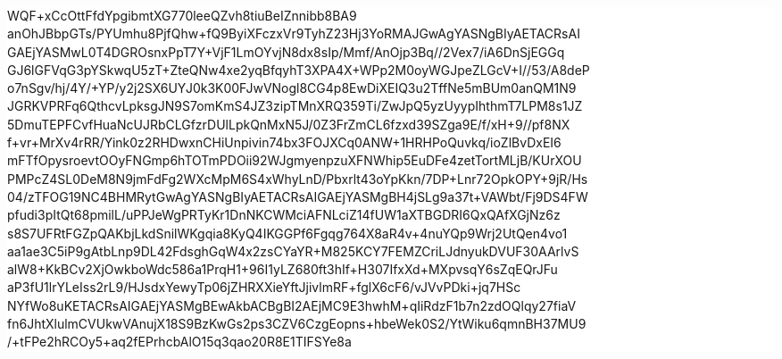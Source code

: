 WQF+xCcOttFfdYpgibmtXG770leeQZvh8tiuBeIZnnibb8BA9&#10;anOhJBbpGTs/PYUmhu8PjfQhw+fQ9ByiXFczxVr9TyhZ23Hj3YoRMAJGwAgYASNgBIyAETACRsAI&#10;GAEjYASMwL0T4DGROsnxPpT7Y+VjF1LmOYvjN8dx8sIp/Mmf/AnOjp3Bq//2Vex7/iA6DnSjEGGq&#10;GJ6lGFVqG3pYSkwqU5zT+ZteQNw4xe2yqBfqyhT3XPA4X+WPp2M0oyWGJpeZLGcV+I//53/A8deP&#10;o7nSgv/hj/4Y/+YP/y2j2SX6UYJ0k3K00FJwVNogl8CG4p8EwDiXEIQ3u2TffNe5mBUm0anQM1N9&#10;JGRKVPRFq6QthcvLpksgJN9S7omKmS4JZ3zipTMnXRQ359Ti/ZwJpQ5yzUyypIhthmT7LPM8s1JZ&#10;5DmuTEPFCvfHuaNcUJRbCLGfzrDUlLpkQnMxN5J/0Z3FrZmCL6fzxd39SZga9E/f/xH+9//pf8NX&#10;f+vr+MrXv4rRR/Yink0z2RHDwxnCHiUnpivin74bx3FOJXCq0ANW+1HRHPoQuvkq/ioZlBvDxEI6&#10;mFTfOpysroevtOOyFNGmp6hTOTmPDOii92WJgmyenpzuXFNWhip5EuDFe4zetTortMLjB/KUrXOU&#10;PMPcZ4SL0DeM8N9jmFdFg2WXcMpM6S4xWhyLnD/Pbxrlt43oYpKkn/7DP+Lnr72OpkOPY+9jR/Hs&#10;04/zTFOG19NC4BHMRytGwAgYASNgBIyAETACRsAIGAEjYASMgBH4jSLg9a37t+VAWbt/Fj9DS4FW&#10;pfudi3pItQt68pmilL/uPPJeWgPRTyKr1DnNKCWMciAFNLciZ14fUW1aXTBGDRI6QxQAfXGjNz6z&#10;s8S7UFRtFGZpQAKbjLkdSnilWKgqia8KyQ4IKGGPf6Fgqg764X8aR4v+4nuYQp9Wrj2UtQen4vo1&#10;aa1ae3C5iP9gAtbLnp9DL42FdsghGqW4x2zsCYaYR+M825KCY7FEMZCriLJdnyukDVUF30AArlvS&#10;alW8+KkBCv2XjOwkboWdc586a1PrqH1+96I1yLZ680ft3hIf+H307IfxXd+MXpvsqY6sZqEQrJFu&#10;aP3fU1lrYLeIss2rL9/HJsdxYewyTp06jZHRXXieYftJjivlmRF+fglX6cF6/vJVvPDki+jq7HSc&#10;NYfWo8uKETACRsAIGAEjYASMgBEwAkbACBgBI2AEjMC9E3hwhM+qIiRdzF1b7n2zdOQlqy27fiaV&#10;fn6JhtXlulmCVUkwVAnujX18S9BzKwGs2ps3CZV6CzgEopns+hbeWek0S2/YtWiku6qmnBH37MU9&#10;/+tFPe2hRCOy5+aq2fEPrhcbAlO15q3qao20R8E1TIFSYe8a